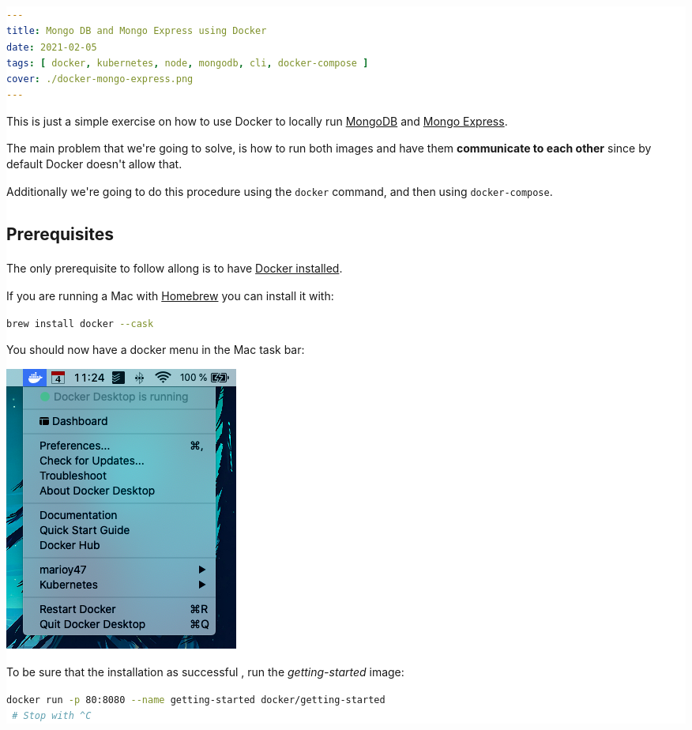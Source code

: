 ```yaml
---
title: Mongo DB and Mongo Express using Docker
date: 2021-02-05
tags: [ docker, kubernetes, node, mongodb, cli, docker-compose ]
cover: ./docker-mongo-express.png
---
```


This is just a simple exercise on how to use Docker to locally run [MongoDB](https://www.mongodb.com/) and [Mongo Express](https://github.com/mongo-express/mongo-express).

The main problem that we're going to solve, is how to run both images and have them **communicate to each other** since by default Docker doesn't allow that.

Additionally we're going to do this procedure using the `docker` command, and then using `docker-compose`.

## Prerequisites

The only prerequisite to follow allong is to have [Docker installed](https://docs.docker.com/engine/install/).

If you are running a Mac with [Homebrew](https://brew.sh) you can install it with:

```bash
brew install docker --cask
```

You should now have a docker menu in the Mac task bar:

![Docker in the menu bar](./docker-menu.png)

To be sure that the installation as successful , run the _getting-started_ image:

```bash
docker run -p 80:8080 --name getting-started docker/getting-started
 # Stop with ^C
```
